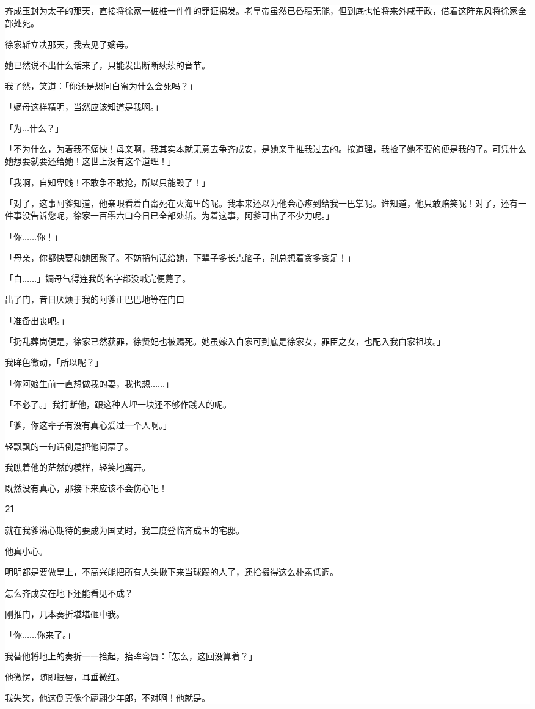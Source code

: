 齐成玉封为太子的那天，直接将徐家一桩桩一件件的罪证揭发。老皇帝虽然已昏聩无能，但到底也怕将来外戚干政，借着这阵东风将徐家全部处死。

徐家斩立决那天，我去见了嫡母。

她已然说不出什么话来了，只能发出断断续续的音节。

我了然，笑道：「你还是想问白甯为什么会死吗？」

「嫡母这样精明，当然应该知道是我啊。」

「为…什么？」

「不为什么，为着我不痛快！母亲啊，我其实本就无意去争齐成安，是她亲手推我过去的。按道理，我捡了她不要的便是我的了。可凭什么她想要就要还给她！这世上没有这个道理！」

「我啊，自知卑贱！不敢争不敢抢，所以只能毁了！」

「对了，这事阿爹知道，他亲眼看着白甯死在火海里的呢。我本来还以为他会心疼到给我一巴掌呢。谁知道，他只敢赔笑呢！对了，还有一件事没告诉您呢，徐家一百零六口今日已全部处斩。为着这事，阿爹可出了不少力呢。」

「你……你！」

「母亲，你都快要和她团聚了。不妨捎句话给她，下辈子多长点脑子，别总想着贪多贪足！」

「白……」嫡母气得连我的名字都没喊完便薨了。

出了门，昔日厌烦于我的阿爹正巴巴地等在门口

「准备出丧吧。」

「扔乱葬岗便是，徐家已然获罪，徐贤妃也被赐死。她虽嫁入白家可到底是徐家女，罪臣之女，也配入我白家祖坟。」

我眸色微动，「所以呢？」

「你阿娘生前一直想做我的妻，我也想……」

「不必了。」我打断他，跟这种人埋一块还不够作践人的呢。

「爹，你这辈子有没有真心爱过一个人啊。」

轻飘飘的一句话倒是把他问蒙了。

我瞧着他的茫然的模样，轻笑地离开。

既然没有真心，那接下来应该不会伤心吧！

21

就在我爹满心期待的要成为国丈时，我二度登临齐成玉的宅邸。

他真小心。

明明都是要做皇上，不高兴能把所有人头揪下来当球踢的人了，还拾掇得这么朴素低调。

怎么齐成安在地下还能看见不成？

刚推门，几本奏折堪堪砸中我。

「你……你来了。」

我替他将地上的奏折一一拾起，抬眸弯唇：「怎么，这回没算着？」

他微愣，随即抿唇，耳垂微红。

我失笑，他这倒真像个翩翩少年郎，不对啊！他就是。
